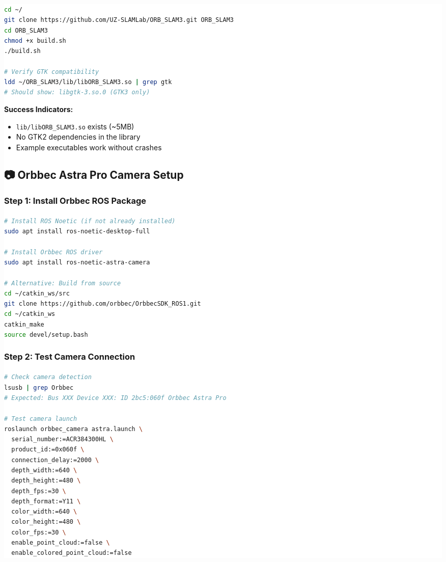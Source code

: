 ```bash
cd ~/
git clone https://github.com/UZ-SLAMLab/ORB_SLAM3.git ORB_SLAM3
cd ORB_SLAM3
chmod +x build.sh
./build.sh

# Verify GTK compatibility
ldd ~/ORB_SLAM3/lib/libORB_SLAM3.so | grep gtk
# Should show: libgtk-3.so.0 (GTK3 only)
```

**Success Indicators:**
- `lib/libORB_SLAM3.so` exists (~5MB)
- No GTK2 dependencies in the library
- Example executables work without crashes

## 📷 Orbbec Astra Pro Camera Setup

### Step 1: Install Orbbec ROS Package

```bash
# Install ROS Noetic (if not already installed)
sudo apt install ros-noetic-desktop-full

# Install Orbbec ROS driver
sudo apt install ros-noetic-astra-camera

# Alternative: Build from source
cd ~/catkin_ws/src
git clone https://github.com/orbbec/OrbbecSDK_ROS1.git
cd ~/catkin_ws
catkin_make
source devel/setup.bash
```

### Step 2: Test Camera Connection

```bash
# Check camera detection
lsusb | grep Orbbec
# Expected: Bus XXX Device XXX: ID 2bc5:060f Orbbec Astra Pro

# Test camera launch
roslaunch orbbec_camera astra.launch \
  serial_number:=ACR384300HL \
  product_id:=0x060f \
  connection_delay:=2000 \
  depth_width:=640 \
  depth_height:=480 \
  depth_fps:=30 \
  depth_format:=Y11 \
  color_width:=640 \
  color_height:=480 \
  color_fps:=30 \
  enable_point_cloud:=false \
  enable_colored_point_cloud:=false
```
